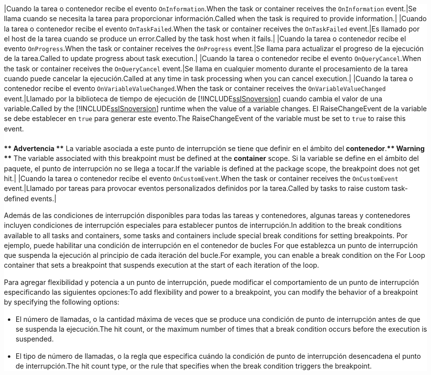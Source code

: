 |<span data-ttu-id="02d35-127">Cuando la tarea o contenedor recibe el evento `OnInformation`.</span><span class="sxs-lookup"><span data-stu-id="02d35-127">When the task or container receives the `OnInformation` event.</span></span>|<span data-ttu-id="02d35-128">Se llama cuando se necesita la tarea para proporcionar información.</span><span class="sxs-lookup"><span data-stu-id="02d35-128">Called when the task is required to provide information.</span></span>|
|<span data-ttu-id="02d35-129">Cuando la tarea o contenedor recibe el evento `OnTaskFailed`.</span><span class="sxs-lookup"><span data-stu-id="02d35-129">When the task or container receives the `OnTaskFailed` event.</span></span>|<span data-ttu-id="02d35-130">Es llamado por el host de la tarea cuando se produce un error.</span><span class="sxs-lookup"><span data-stu-id="02d35-130">Called by the task host when it fails.</span></span>|
|<span data-ttu-id="02d35-131">Cuando la tarea o contenedor recibe el evento `OnProgress`.</span><span class="sxs-lookup"><span data-stu-id="02d35-131">When the task or container receives the `OnProgress` event.</span></span>|<span data-ttu-id="02d35-132">Se llama para actualizar el progreso de la ejecución de la tarea.</span><span class="sxs-lookup"><span data-stu-id="02d35-132">Called to update progress about task execution.</span></span>|
|<span data-ttu-id="02d35-133">Cuando la tarea o contenedor recibe el evento `OnQueryCancel`.</span><span class="sxs-lookup"><span data-stu-id="02d35-133">When the task or container receives the `OnQueryCancel` event.</span></span>|<span data-ttu-id="02d35-134">Se llama en cualquier momento durante el procesamiento de la tarea cuando puede cancelar la ejecución.</span><span class="sxs-lookup"><span data-stu-id="02d35-134">Called at any time in task processing when you can cancel execution.</span></span>|
|<span data-ttu-id="02d35-135">Cuando la tarea o contenedor recibe el evento `OnVariableValueChanged`.</span><span class="sxs-lookup"><span data-stu-id="02d35-135">When the task or container receives the `OnVariableValueChanged` event.</span></span>|<span data-ttu-id="02d35-136">Llamado por la biblioteca de tiempo de ejecución de [!INCLUDE[ssISnoversion](../../../includes/ssisnoversion-md.md)] cuando cambia el valor de una variable.</span><span class="sxs-lookup"><span data-stu-id="02d35-136">Called by the [!INCLUDE[ssISnoversion](../../../includes/ssisnoversion-md.md)] runtime when the value of a variable changes.</span></span> <span data-ttu-id="02d35-137">El RaiseChangeEvent de la variable se debe establecer en `true` para generar este evento.</span><span class="sxs-lookup"><span data-stu-id="02d35-137">The RaiseChangeEvent of the variable must be set to `true` to raise this event.</span></span><br /><br /> <span data-ttu-id="02d35-138">**&#42;&#42; Advertencia &#42;&#42;** La variable asociada a este punto de interrupción se tiene que definir en el ámbito del **contenedor**.</span><span class="sxs-lookup"><span data-stu-id="02d35-138">**&#42;&#42; Warning &#42;&#42;** The variable associated with this breakpoint must be defined at the **container** scope.</span></span> <span data-ttu-id="02d35-139">Si la variable se define en el ámbito del paquete, el punto de interrupción no se llega a tocar.</span><span class="sxs-lookup"><span data-stu-id="02d35-139">If the variable is defined at the package scope, the breakpoint does not get hit.</span></span>|
|<span data-ttu-id="02d35-140">Cuando la tarea o contenedor recibe el evento `OnCustomEvent`.</span><span class="sxs-lookup"><span data-stu-id="02d35-140">When the task or container receives the `OnCustomEvent` event.</span></span>|<span data-ttu-id="02d35-141">Llamado por tareas para provocar eventos personalizados definidos por la tarea.</span><span class="sxs-lookup"><span data-stu-id="02d35-141">Called by tasks to raise custom task-defined events.</span></span>|

 <span data-ttu-id="02d35-142">Además de las condiciones de interrupción disponibles para todas las tareas y contenedores, algunas tareas y contenedores incluyen condiciones de interrupción especiales para establecer puntos de interrupción.</span><span class="sxs-lookup"><span data-stu-id="02d35-142">In addition to the break conditions available to all tasks and containers, some tasks and containers include special break conditions for setting breakpoints.</span></span> <span data-ttu-id="02d35-143">Por ejemplo, puede habilitar una condición de interrupción en el contenedor de bucles For que establezca un punto de interrupción que suspenda la ejecución al principio de cada iteración del bucle.</span><span class="sxs-lookup"><span data-stu-id="02d35-143">For example, you can enable a break condition on the For Loop container that sets a breakpoint that suspends execution at the start of each iteration of the loop.</span></span>

 <span data-ttu-id="02d35-144">Para agregar flexibilidad y potencia a un punto de interrupción, puede modificar el comportamiento de un punto de interrupción especificando las siguientes opciones:</span><span class="sxs-lookup"><span data-stu-id="02d35-144">To add flexibility and power to a breakpoint, you can modify the behavior of a breakpoint by specifying the following options:</span></span>

-   <span data-ttu-id="02d35-145">El número de llamadas, o la cantidad máxima de veces que se produce una condición de punto de interrupción antes de que se suspenda la ejecución.</span><span class="sxs-lookup"><span data-stu-id="02d35-145">The hit count, or the maximum number of times that a break condition occurs before the execution is suspended.</span></span>

-   <span data-ttu-id="02d35-146">El tipo de número de llamadas, o la regla que especifica cuándo la condición de punto de interrupción desencadena el punto de interrupción.</span><span class="sxs-lookup"><span data-stu-id="02d35-146">The hit count type, or the rule that specifies when the break condition triggers the breakpoint.</span></span>
